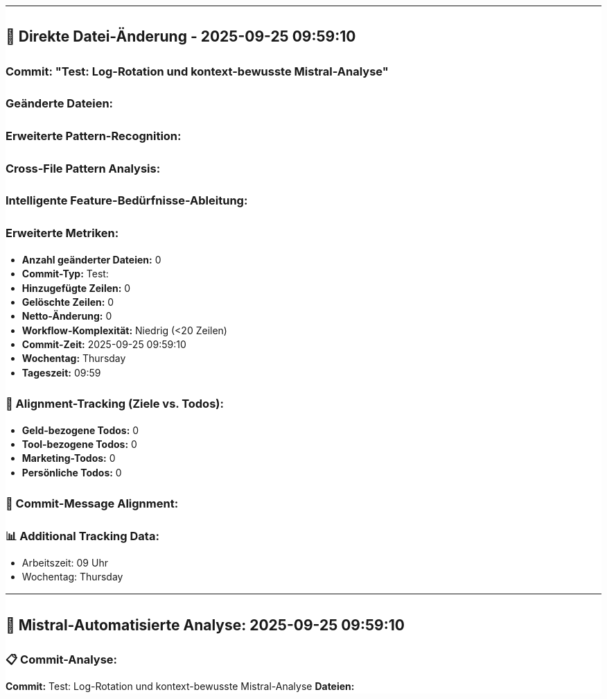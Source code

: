 
---

## 🔄 **Direkte Datei-Änderung - 2025-09-25 09:59:10**

### **Commit:** "Test: Log-Rotation und kontext-bewusste Mistral-Analyse"

### **Geänderte Dateien:**

### **Erweiterte Pattern-Recognition:**

### **Cross-File Pattern Analysis:**

### **Intelligente Feature-Bedürfnisse-Ableitung:**

### **Erweiterte Metriken:**
- **Anzahl geänderter Dateien:**        0
- **Commit-Typ:** Test:
- **Hinzugefügte Zeilen:** 0
- **Gelöschte Zeilen:** 0
- **Netto-Änderung:** 0
- **Workflow-Komplexität:** Niedrig (<20 Zeilen)
- **Commit-Zeit:** 2025-09-25 09:59:10
- **Wochentag:** Thursday
- **Tageszeit:** 09:59

### **🎯 Alignment-Tracking (Ziele vs. Todos):**
- **Geld-bezogene Todos:**        0
- **Tool-bezogene Todos:**        0
- **Marketing-Todos:**        0
- **Persönliche Todos:**        0

### **💬 Commit-Message Alignment:**

### **📊 Additional Tracking Data:**
- Arbeitszeit: 09 Uhr
- Wochentag: Thursday

---

## 🤖 **Mistral-Automatisierte Analyse: 2025-09-25 09:59:10**

### **📋 Commit-Analyse:**
**Commit:** Test: Log-Rotation und kontext-bewusste Mistral-Analyse
**Dateien:** 
